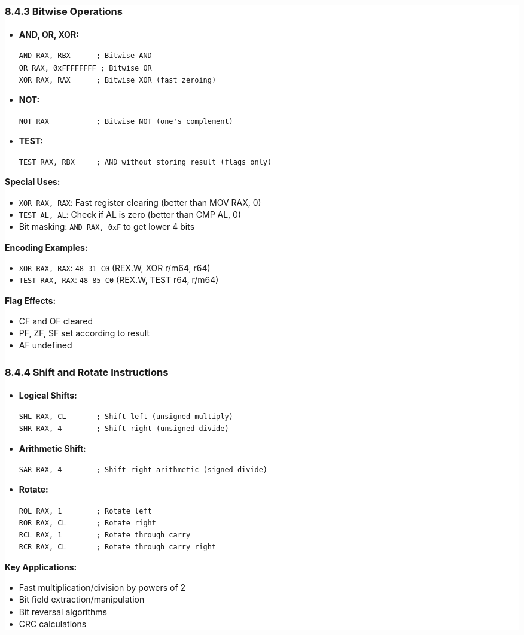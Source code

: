 ### 8.4.3 Bitwise Operations

* **AND, OR, XOR:**
  ```x86asm
  AND RAX, RBX      ; Bitwise AND
  OR RAX, 0xFFFFFFFF ; Bitwise OR
  XOR RAX, RAX      ; Bitwise XOR (fast zeroing)
  ```

* **NOT:**
  ```x86asm
  NOT RAX           ; Bitwise NOT (one's complement)
  ```

* **TEST:**
  ```x86asm
  TEST RAX, RBX     ; AND without storing result (flags only)
  ```

**Special Uses:**
- `XOR RAX, RAX`: Fast register clearing (better than MOV RAX, 0)
- `TEST AL, AL`: Check if AL is zero (better than CMP AL, 0)
- Bit masking: `AND RAX, 0xF` to get lower 4 bits

**Encoding Examples:**
- `XOR RAX, RAX`: `48 31 C0` (REX.W, XOR r/m64, r64)
- `TEST RAX, RAX`: `48 85 C0` (REX.W, TEST r64, r/m64)

**Flag Effects:**
- CF and OF cleared
- PF, ZF, SF set according to result
- AF undefined

### 8.4.4 Shift and Rotate Instructions

* **Logical Shifts:**
  ```x86asm
  SHL RAX, CL       ; Shift left (unsigned multiply)
  SHR RAX, 4        ; Shift right (unsigned divide)
  ```

* **Arithmetic Shift:**
  ```x86asm
  SAR RAX, 4        ; Shift right arithmetic (signed divide)
  ```

* **Rotate:**
  ```x86asm
  ROL RAX, 1        ; Rotate left
  ROR RAX, CL       ; Rotate right
  RCL RAX, 1        ; Rotate through carry
  RCR RAX, CL       ; Rotate through carry right
  ```

**Key Applications:**
- Fast multiplication/division by powers of 2
- Bit field extraction/manipulation
- Bit reversal algorithms
- CRC calculations
